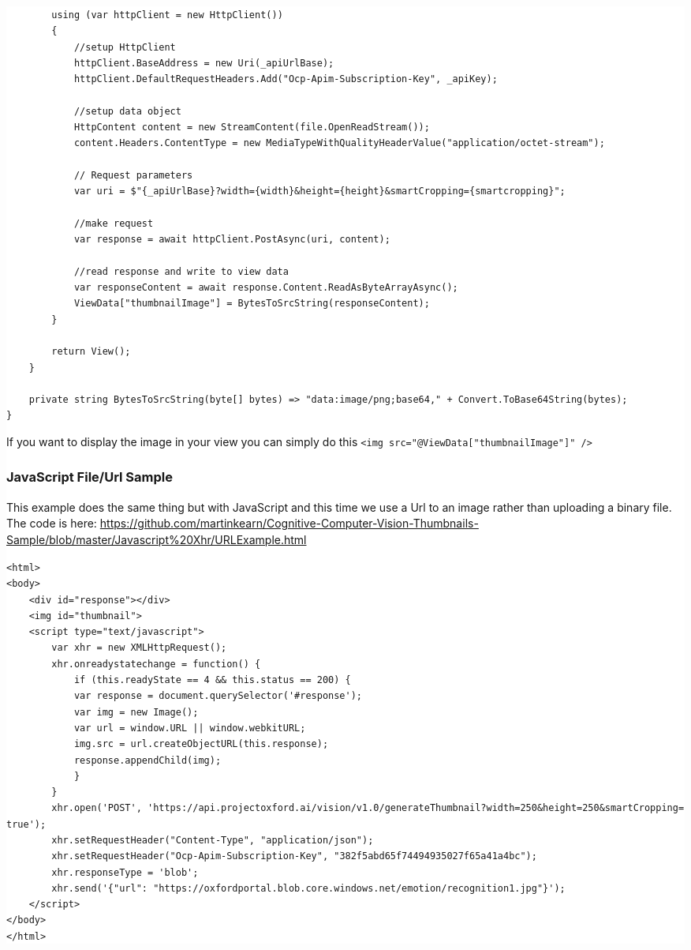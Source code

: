 ```
        using (var httpClient = new HttpClient())
        {
            //setup HttpClient
            httpClient.BaseAddress = new Uri(_apiUrlBase);
            httpClient.DefaultRequestHeaders.Add("Ocp-Apim-Subscription-Key", _apiKey);

            //setup data object
            HttpContent content = new StreamContent(file.OpenReadStream());
            content.Headers.ContentType = new MediaTypeWithQualityHeaderValue("application/octet-stream");

            // Request parameters
            var uri = $"{_apiUrlBase}?width={width}&height={height}&smartCropping={smartcropping}";

            //make request
            var response = await httpClient.PostAsync(uri, content);

            //read response and write to view data
            var responseContent = await response.Content.ReadAsByteArrayAsync();
            ViewData["thumbnailImage"] = BytesToSrcString(responseContent);
        }

        return View();
    }
    
    private string BytesToSrcString(byte[] bytes) => "data:image/png;base64," + Convert.ToBase64String(bytes); 
}   
```

If you want to display the image in your view you can simply do this `<img src="@ViewData["thumbnailImage"]" />`

### JavaScript File/Url Sample
This example does the same thing but with JavaScript and this time we use a Url to an image rather than uploading a binary file. The code is here: https://github.com/martinkearn/Cognitive-Computer-Vision-Thumbnails-Sample/blob/master/Javascript%20Xhr/URLExample.html

```
<html>
<body>
    <div id="response"></div>
    <img id="thumbnail">
    <script type="text/javascript">
        var xhr = new XMLHttpRequest();
        xhr.onreadystatechange = function() {
            if (this.readyState == 4 && this.status == 200) {
            var response = document.querySelector('#response');
            var img = new Image();
            var url = window.URL || window.webkitURL;
            img.src = url.createObjectURL(this.response);
            response.appendChild(img);
            }
        }
        xhr.open('POST', 'https://api.projectoxford.ai/vision/v1.0/generateThumbnail?width=250&height=250&smartCropping=true');
        xhr.setRequestHeader("Content-Type", "application/json");
        xhr.setRequestHeader("Ocp-Apim-Subscription-Key", "382f5abd65f74494935027f65a41a4bc");
        xhr.responseType = 'blob';
        xhr.send('{"url": "https://oxfordportal.blob.core.windows.net/emotion/recognition1.jpg"}');
    </script>
</body>
</html>
```
